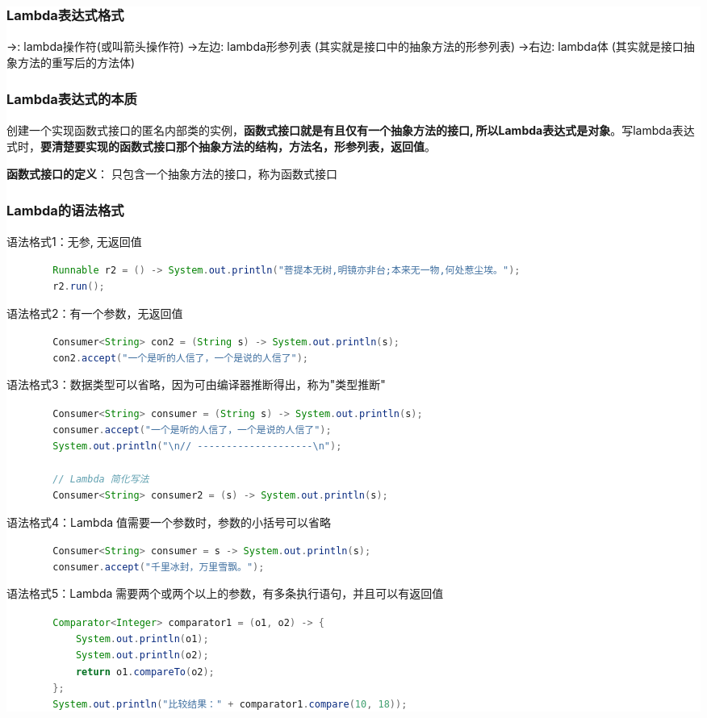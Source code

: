 ```java
```



### Lambda表达式格式

->: lambda操作符(或叫箭头操作符)
->左边: lambda形参列表 (其实就是接口中的抽象方法的形参列表)
->右边: lambda体 (其实就是接口抽象方法的重写后的方法体)



### Lambda表达式的本质

创建一个实现函数式接口的匿名内部类的实例，**函数式接口就是有且仅有一个抽象方法的接口, 所以Lambda表达式是对象**。写lambda表达式时，**要清楚要实现的函数式接口那个抽象方法的结构，方法名，形参列表，返回值**。

**函数式接口的定义**： 只包含一个抽象方法的接口，称为函数式接口



### Lambda的语法格式

语法格式1：无参, 无返回值

```java
        Runnable r2 = () -> System.out.println("菩提本无树,明镜亦非台;本来无一物,何处惹尘埃。");
        r2.run();
```

语法格式2：有一个参数，无返回值

```java
        Consumer<String> con2 = (String s) -> System.out.println(s);
        con2.accept("一个是听的人信了，一个是说的人信了");
```

语法格式3：数据类型可以省略，因为可由编译器推断得出，称为"类型推断"

```java
        Consumer<String> consumer = (String s) -> System.out.println(s);
        consumer.accept("一个是听的人信了，一个是说的人信了");
        System.out.println("\n// --------------------\n");

        // Lambda 简化写法
        Consumer<String> consumer2 = (s) -> System.out.println(s);
```

语法格式4：Lambda 值需要一个参数时，参数的小括号可以省略

```java
        Consumer<String> consumer = s -> System.out.println(s);
        consumer.accept("千里冰封，万里雪飘。");
```

语法格式5：Lambda 需要两个或两个以上的参数，有多条执行语句，并且可以有返回值

```java
        Comparator<Integer> comparator1 = (o1, o2) -> {
            System.out.println(o1);
            System.out.println(o2);
            return o1.compareTo(o2);
        };
        System.out.println("比较结果：" + comparator1.compare(10, 18));
```
